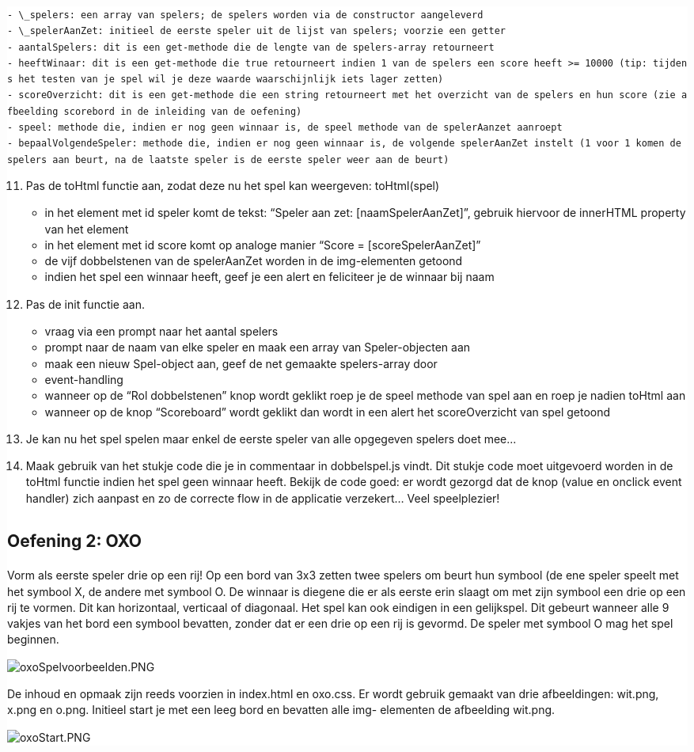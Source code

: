     - \_spelers: een array van spelers; de spelers worden via de constructor aangeleverd
    - \_spelerAanZet: initieel de eerste speler uit de lijst van spelers; voorzie een getter
    - aantalSpelers: dit is een get-methode die de lengte van de spelers-array retourneert
    - heeftWinaar: dit is een get-methode die true retourneert indien 1 van de spelers een score heeft >= 10000 (tip: tijdens het testen van je spel wil je deze waarde waarschijnlijk iets lager zetten)
    - scoreOverzicht: dit is een get-methode die een string retourneert met het overzicht van de spelers en hun score (zie afbeelding scorebord in de inleiding van de oefening)
    - speel: methode die, indien er nog geen winnaar is, de speel methode van de spelerAanzet aanroept
    - bepaalVolgendeSpeler: methode die, indien er nog geen winnaar is, de volgende spelerAanZet instelt (1 voor 1 komen de spelers aan beurt, na de laatste speler is de eerste speler weer aan de beurt)

11. Pas de toHtml functie aan, zodat deze nu het spel kan weergeven: toHtml(spel)

    - in het element met id speler komt de tekst: “Speler aan zet: [naamSpelerAanZet]”, gebruik hiervoor de innerHTML property van het element
    - in het element met id score komt op analoge manier “Score = [scoreSpelerAanZet]”
    - de vijf dobbelstenen van de spelerAanZet worden in de img-elementen getoond
    - indien het spel een winnaar heeft, geef je een alert en feliciteer je de winnaar bij naam

12. Pas de init functie aan.

    - vraag via een prompt naar het aantal spelers
    - prompt naar de naam van elke speler en maak een array van Speler-objecten aan
    - maak een nieuw Spel-object aan, geef de net gemaakte spelers-array door
    - event-handling
    - wanneer op de “Rol dobbelstenen” knop wordt geklikt roep je de speel methode van spel aan en roep je nadien toHtml aan
    - wanneer op de knop “Scoreboard” wordt geklikt dan wordt in een alert het scoreOverzicht van spel getoond

13. Je kan nu het spel spelen maar enkel de eerste speler van alle opgegeven spelers doet mee...
14. Maak gebruik van het stukje code die je in commentaar in dobbelspel.js vindt. Dit stukje code moet uitgevoerd worden in de toHtml functie indien het spel geen winnaar heeft. Bekijk de code goed: er wordt gezorgd dat de knop (value en onclick event handler) zich aanpast en zo de correcte flow in de applicatie verzekert… Veel speelplezier!


## Oefening 2: OXO

Vorm als eerste speler drie op een rij! Op een bord van 3x3 zetten twee spelers om beurt hun symbool (de ene speler speelt met het symbool X, de andere met symbool O. De winnaar is diegene die er als eerste erin slaagt om met zijn symbool een drie op een rij te vormen. Dit kan horizontaal, verticaal of diagonaal. Het spel kan ook eindigen in een gelijkspel. Dit gebeurt wanneer alle 9 vakjes van het bord een symbool bevatten, zonder dat er een drie op een rij is gevormd. De speler met symbool O mag het spel beginnen.

![oxoSpelvoorbeelden.PNG](/docs/images/oxoSpelvoorbeelden.PNG 'Voorbeelden')

De inhoud en opmaak zijn reeds voorzien in index.html en oxo.css. Er wordt gebruik gemaakt van drie afbeeldingen:  wit.png, x.png en o.png. Initieel start je met een leeg bord en bevatten alle img- elementen de afbeelding wit.png.

![oxoStart.PNG](/docs/images/oxoStart.PNG 'Start')
